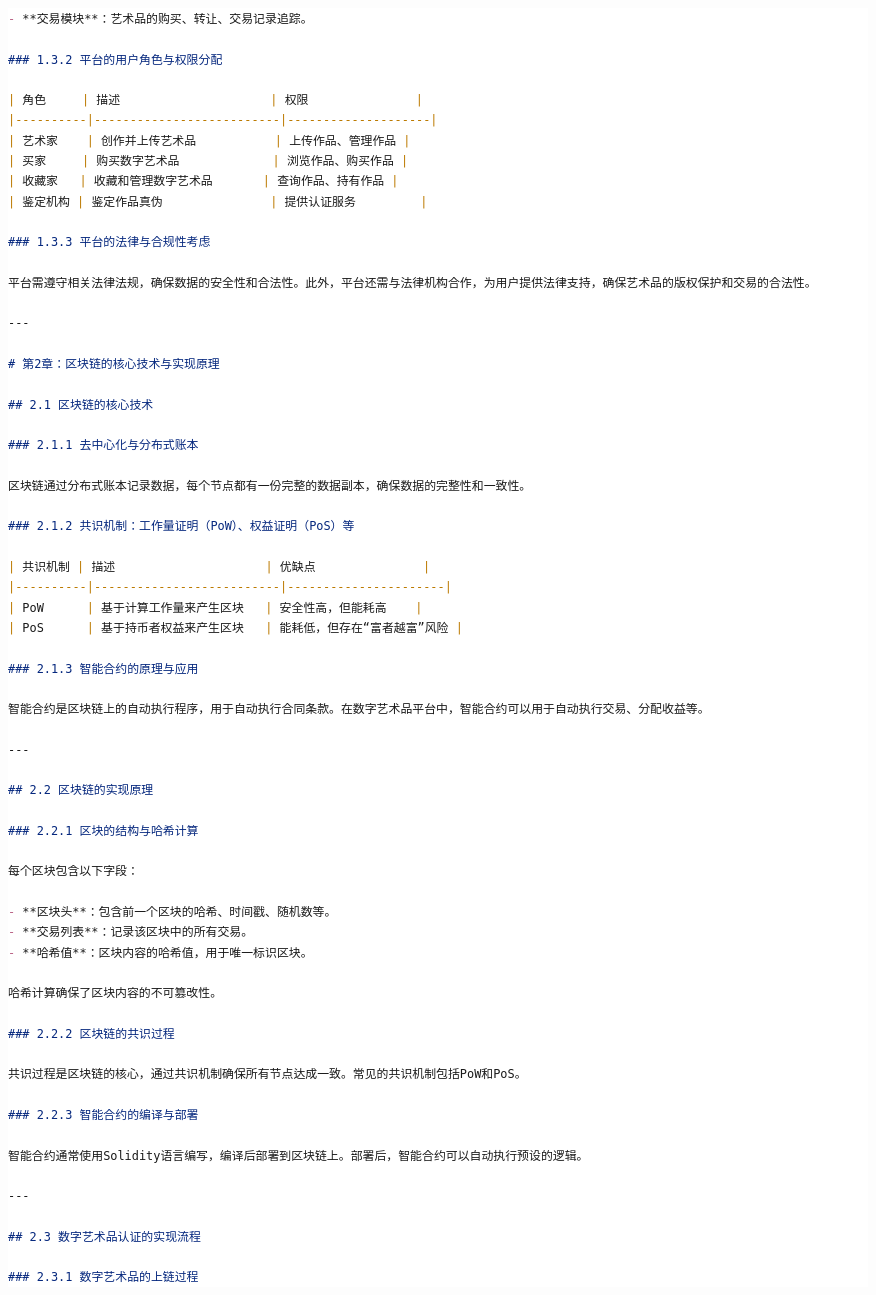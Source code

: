 ```markdown
- **交易模块**：艺术品的购买、转让、交易记录追踪。

### 1.3.2 平台的用户角色与权限分配

| 角色     | 描述                     | 权限               |
|----------|--------------------------|--------------------|
| 艺术家    | 创作并上传艺术品           | 上传作品、管理作品 |
| 买家     | 购买数字艺术品             | 浏览作品、购买作品 |
| 收藏家   | 收藏和管理数字艺术品       | 查询作品、持有作品 |
| 鉴定机构 | 鉴定作品真伪               | 提供认证服务         |

### 1.3.3 平台的法律与合规性考虑

平台需遵守相关法律法规，确保数据的安全性和合法性。此外，平台还需与法律机构合作，为用户提供法律支持，确保艺术品的版权保护和交易的合法性。

---

# 第2章：区块链的核心技术与实现原理

## 2.1 区块链的核心技术

### 2.1.1 去中心化与分布式账本

区块链通过分布式账本记录数据，每个节点都有一份完整的数据副本，确保数据的完整性和一致性。

### 2.1.2 共识机制：工作量证明（PoW）、权益证明（PoS）等

| 共识机制 | 描述                     | 优缺点               |
|----------|--------------------------|----------------------|
| PoW      | 基于计算工作量来产生区块   | 安全性高，但能耗高    |
| PoS      | 基于持币者权益来产生区块   | 能耗低，但存在“富者越富”风险 |

### 2.1.3 智能合约的原理与应用

智能合约是区块链上的自动执行程序，用于自动执行合同条款。在数字艺术品平台中，智能合约可以用于自动执行交易、分配收益等。

---

## 2.2 区块链的实现原理

### 2.2.1 区块的结构与哈希计算

每个区块包含以下字段：

- **区块头**：包含前一个区块的哈希、时间戳、随机数等。
- **交易列表**：记录该区块中的所有交易。
- **哈希值**：区块内容的哈希值，用于唯一标识区块。

哈希计算确保了区块内容的不可篡改性。

### 2.2.2 区块链的共识过程

共识过程是区块链的核心，通过共识机制确保所有节点达成一致。常见的共识机制包括PoW和PoS。

### 2.2.3 智能合约的编译与部署

智能合约通常使用Solidity语言编写，编译后部署到区块链上。部署后，智能合约可以自动执行预设的逻辑。

---

## 2.3 数字艺术品认证的实现流程

### 2.3.1 数字艺术品的上链过程
```